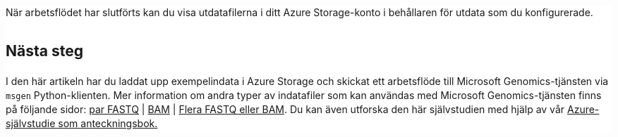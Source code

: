 
När arbetsflödet har slutförts kan du visa utdatafilerna i ditt Azure Storage-konto i behållaren för utdata som du konfigurerade. 


## <a name="next-steps"></a>Nästa steg
I den här artikeln har du laddat upp exempelindata i Azure Storage och skickat ett arbetsflöde till Microsoft Genomics-tjänsten via `msgen` Python-klienten. Mer information om andra typer av indatafiler som kan användas med Microsoft Genomics-tjänsten finns på följande sidor: [par FASTQ](quickstart-input-pair-FASTQ.md) | [BAM](quickstart-input-BAM.md) | [Flera FASTQ eller BAM](quickstart-input-multiple.md). Du kan även utforska den här självstudien med hjälp av vår [Azure-självstudie som anteckningsbok.](http://aka.ms/genomicsnotebook)